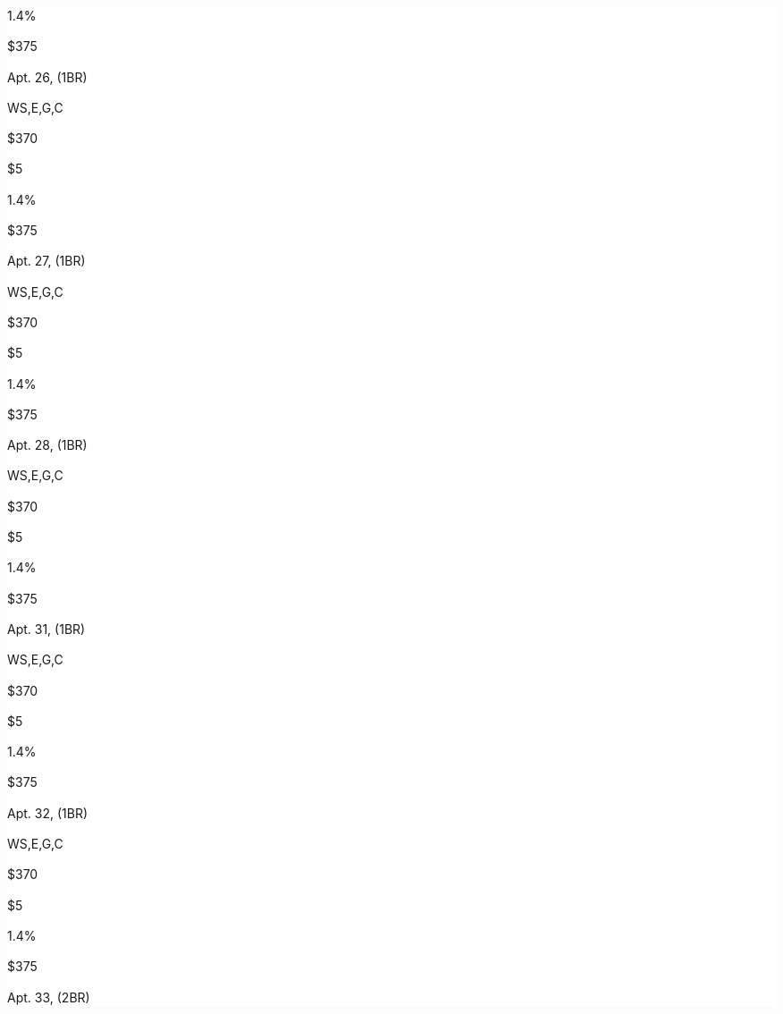 1.4%

$375

Apt. 26, (1BR)

WS,E,G,C

$370

$5

1.4%

$375

Apt. 27, (1BR)

WS,E,G,C

$370

$5

1.4%

$375

Apt. 28, (1BR)

WS,E,G,C

$370

$5

1.4%

$375

Apt. 31, (1BR)

WS,E,G,C

$370

$5

1.4%

$375

Apt. 32, (1BR)

WS,E,G,C

$370

$5

1.4%

$375

Apt. 33, (2BR)
